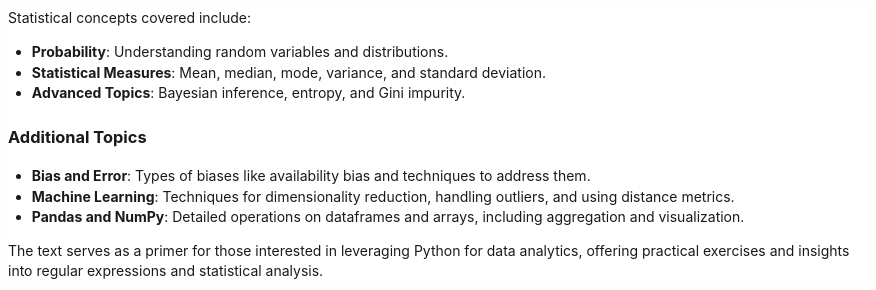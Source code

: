 Statistical concepts covered include:
- **Probability**: Understanding random variables and distributions.
- **Statistical Measures**: Mean, median, mode, variance, and standard deviation.
- **Advanced Topics**: Bayesian inference, entropy, and Gini impurity.

### Additional Topics

- **Bias and Error**: Types of biases like availability bias and techniques to address them.
- **Machine Learning**: Techniques for dimensionality reduction, handling outliers, and using distance metrics.
- **Pandas and NumPy**: Detailed operations on dataframes and arrays, including aggregation and visualization.

The text serves as a primer for those interested in leveraging Python for data analytics, offering practical exercises and insights into regular expressions and statistical analysis.
